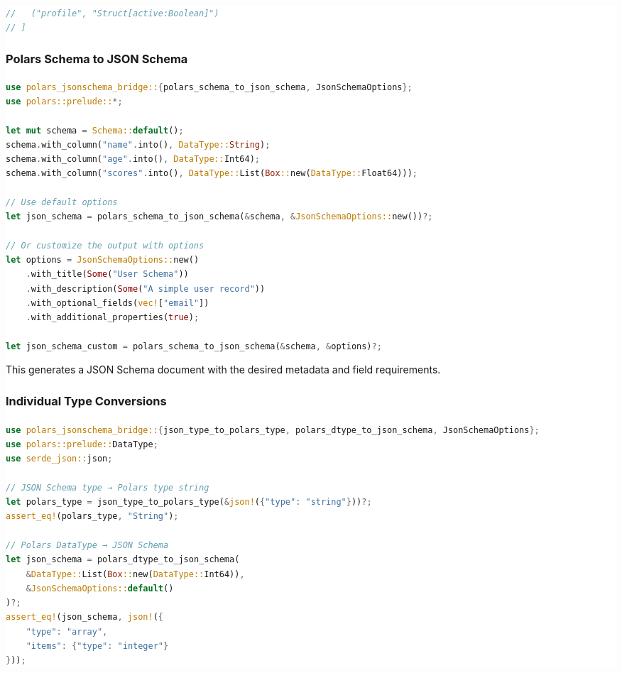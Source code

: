 ```rust
//   ("profile", "Struct[active:Boolean]")
// ]
```

### Polars Schema to JSON Schema

```rust
use polars_jsonschema_bridge::{polars_schema_to_json_schema, JsonSchemaOptions};
use polars::prelude::*;

let mut schema = Schema::default();
schema.with_column("name".into(), DataType::String);
schema.with_column("age".into(), DataType::Int64);
schema.with_column("scores".into(), DataType::List(Box::new(DataType::Float64)));

// Use default options
let json_schema = polars_schema_to_json_schema(&schema, &JsonSchemaOptions::new())?;

// Or customize the output with options
let options = JsonSchemaOptions::new()
    .with_title(Some("User Schema"))
    .with_description(Some("A simple user record"))
    .with_optional_fields(vec!["email"])
    .with_additional_properties(true);

let json_schema_custom = polars_schema_to_json_schema(&schema, &options)?;
````

This generates a JSON Schema document with the desired metadata and field requirements.

### Individual Type Conversions

```rust
use polars_jsonschema_bridge::{json_type_to_polars_type, polars_dtype_to_json_schema, JsonSchemaOptions};
use polars::prelude::DataType;
use serde_json::json;

// JSON Schema type → Polars type string
let polars_type = json_type_to_polars_type(&json!({"type": "string"}))?;
assert_eq!(polars_type, "String");

// Polars DataType → JSON Schema
let json_schema = polars_dtype_to_json_schema(
    &DataType::List(Box::new(DataType::Int64)),
    &JsonSchemaOptions::default()
)?;
assert_eq!(json_schema, json!({
    "type": "array",
    "items": {"type": "integer"}
}));
```
